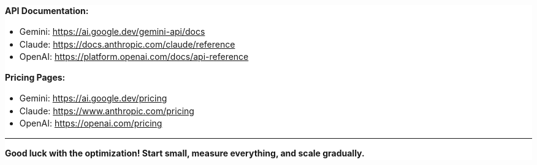 **API Documentation:**
- Gemini: https://ai.google.dev/gemini-api/docs
- Claude: https://docs.anthropic.com/claude/reference
- OpenAI: https://platform.openai.com/docs/api-reference

**Pricing Pages:**
- Gemini: https://ai.google.dev/pricing
- Claude: https://www.anthropic.com/pricing
- OpenAI: https://openai.com/pricing

---

**Good luck with the optimization! Start small, measure everything, and scale gradually.**
